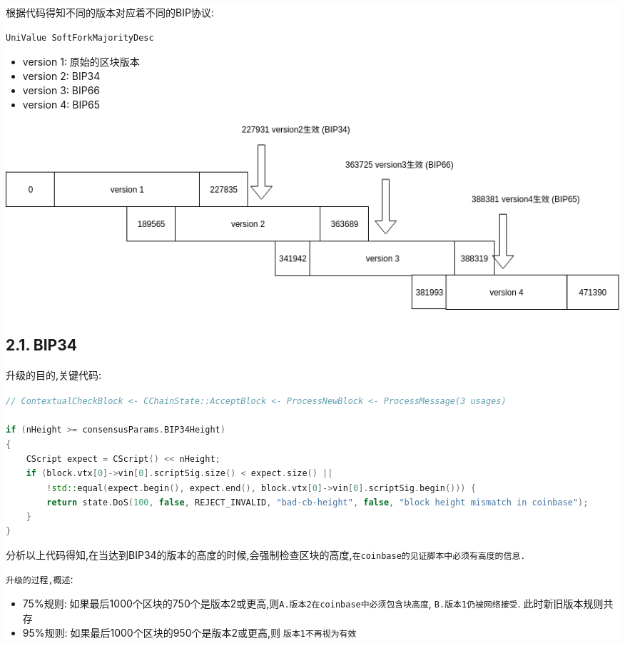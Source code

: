 根据代码得知不同的版本对应着不同的BIP协议:

```bash
UniValue SoftForkMajorityDesc
```

* version 1: 原始的区块版本
* version 2: BIP34
* version 3: BIP66
* version 4: BIP65


![](./pic/bip34.png)



<a id="markdown-21-bip34" name="21-bip34"></a>
## 2.1. BIP34


升级的目的,关键代码:

```c++
// ContextualCheckBlock <- CChainState::AcceptBlock <- ProcessNewBlock <- ProcessMessage(3 usages)

if (nHeight >= consensusParams.BIP34Height)
{
    CScript expect = CScript() << nHeight;
    if (block.vtx[0]->vin[0].scriptSig.size() < expect.size() ||
        !std::equal(expect.begin(), expect.end(), block.vtx[0]->vin[0].scriptSig.begin())) {
        return state.DoS(100, false, REJECT_INVALID, "bad-cb-height", false, "block height mismatch in coinbase");
    }
}
```

分析以上代码得知,在当达到BIP34的版本的高度的时候,会强制检查区块的高度,`在coinbase的见证脚本中必须有高度的信息.`


`升级的过程,概述`:

* 75%规则: 如果最后1000个区块的750个是版本2或更高,则`A.版本2在coinbase中必须包含块高度`, `B.版本1仍被网络接受`. 此时新旧版本规则共存
* 95%规则: 如果最后1000个区块的950个是版本2或更高,则 `版本1不再视为有效`
